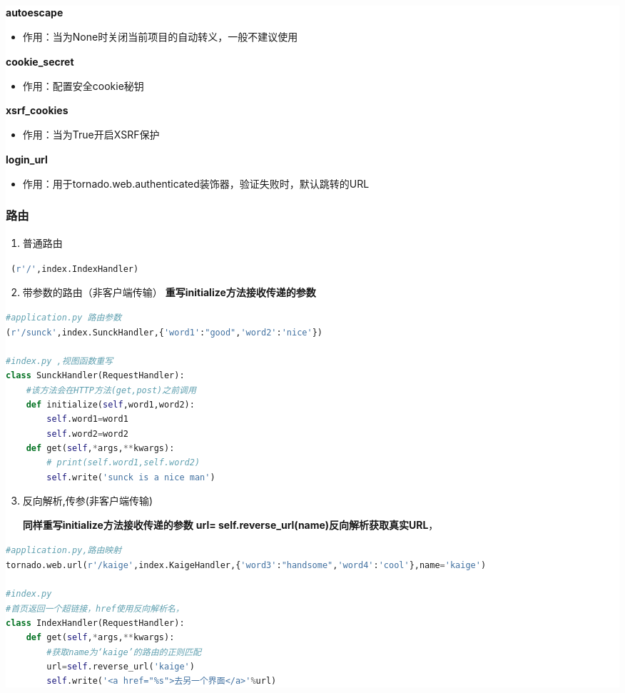 **autoescape**

- 作用：当为None时关闭当前项目的自动转义，一般不建议使用

**cookie_secret**

- 作用：配置安全cookie秘钥

**xsrf_cookies**

- 作用：当为True开启XSRF保护

**login_url**

- 作用：用于tornado.web.authenticated装饰器，验证失败时，默认跳转的URL

### 路由

1. 普通路由

```Python
 (r'/',index.IndexHandler)
```

2. 带参数的路由（非客户端传输）
    **重写initialize方法接收传递的参数**

```Python
#application.py 路由参数
(r'/sunck',index.SunckHandler,{'word1':"good",'word2':'nice'})

#index.py ,视图函数重写
class SunckHandler(RequestHandler):
    #该方法会在HTTP方法(get,post)之前调用
    def initialize(self,word1,word2):
        self.word1=word1
        self.word2=word2
    def get(self,*args,**kwargs):
        # print(self.word1,self.word2)
        self.write('sunck is a nice man')
```

3. 反向解析,传参(非客户端传输)

    **同样重写initialize方法接收传递的参数**
    **url= self.reverse_url(name)反向解析获取真实URL**，

```python
#application.py,路由映射
tornado.web.url(r'/kaige',index.KaigeHandler,{'word3':"handsome",'word4':'cool'},name='kaige')

#index.py
#首页返回一个超链接，href使用反向解析名，
class IndexHandler(RequestHandler):
    def get(self,*args,**kwargs):
        #获取name为‘kaige’的路由的正则匹配
        url=self.reverse_url('kaige')
        self.write('<a href="%s">去另一个界面</a>'%url)
```
